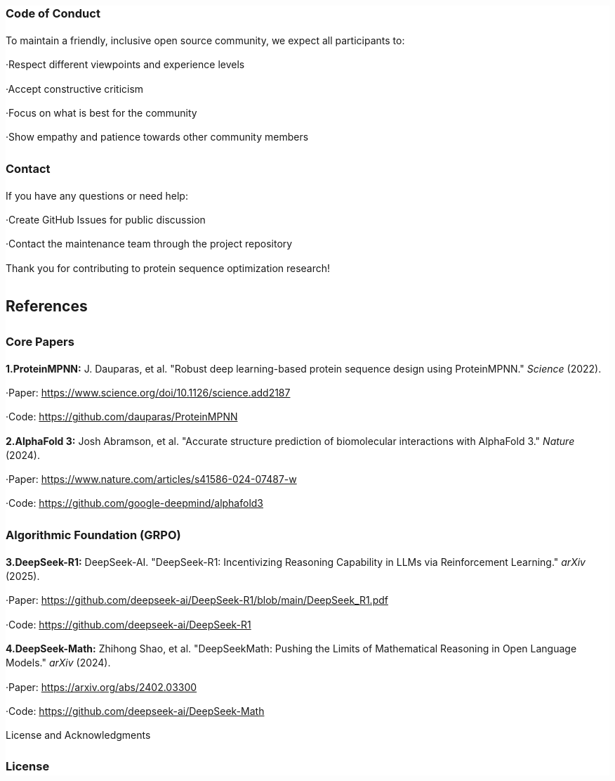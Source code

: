 ### Code of Conduct

To maintain a friendly, inclusive open source community, we expect all participants to:

·Respect different viewpoints and experience levels

·Accept constructive criticism

·Focus on what is best for the community

·Show empathy and patience towards other community members

### Contact

If you have any questions or need help:

·Create GitHub Issues for public discussion

·Contact the maintenance team through the project repository

Thank you for contributing to protein sequence optimization research!

## References

### Core Papers

**1.ProteinMPNN:** J. Dauparas, et al. "Robust deep learning-based protein sequence design using ProteinMPNN." *Science* (2022).

·Paper: https://www.science.org/doi/10.1126/science.add2187

·Code: https://github.com/dauparas/ProteinMPNN

**2.AlphaFold 3:** Josh Abramson, et al. "Accurate structure prediction of biomolecular interactions with AlphaFold 3." *Nature* (2024).

·Paper: https://www.nature.com/articles/s41586-024-07487-w

·Code: https://github.com/google-deepmind/alphafold3

### Algorithmic Foundation (GRPO)

**3.DeepSeek-R1:** DeepSeek-AI. "DeepSeek-R1: Incentivizing Reasoning Capability in LLMs via Reinforcement Learning." *arXiv* (2025).

·Paper: https://github.com/deepseek-ai/DeepSeek-R1/blob/main/DeepSeek_R1.pdf

·Code: https://github.com/deepseek-ai/DeepSeek-R1

**4.DeepSeek-Math:** Zhihong Shao, et al. "DeepSeekMath: Pushing the Limits of Mathematical Reasoning in Open Language Models." *arXiv* (2024).

·Paper: https://arxiv.org/abs/2402.03300

·Code: https://github.com/deepseek-ai/DeepSeek-Math

License and Acknowledgments

### License
